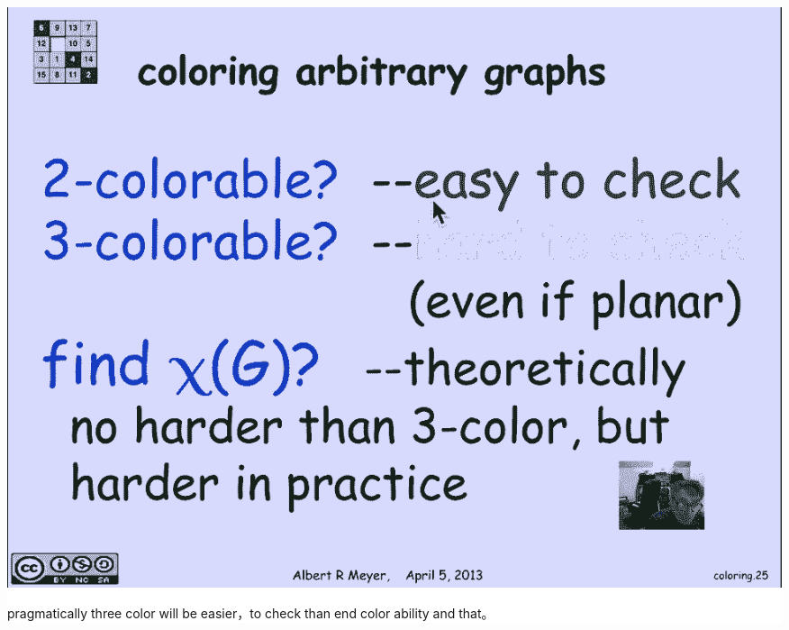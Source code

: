 ![](img/98b17c1e845bf8f6f11990f2c310b73d_1.png)

pragmatically three color will be easier，to check than end color ability and that。


